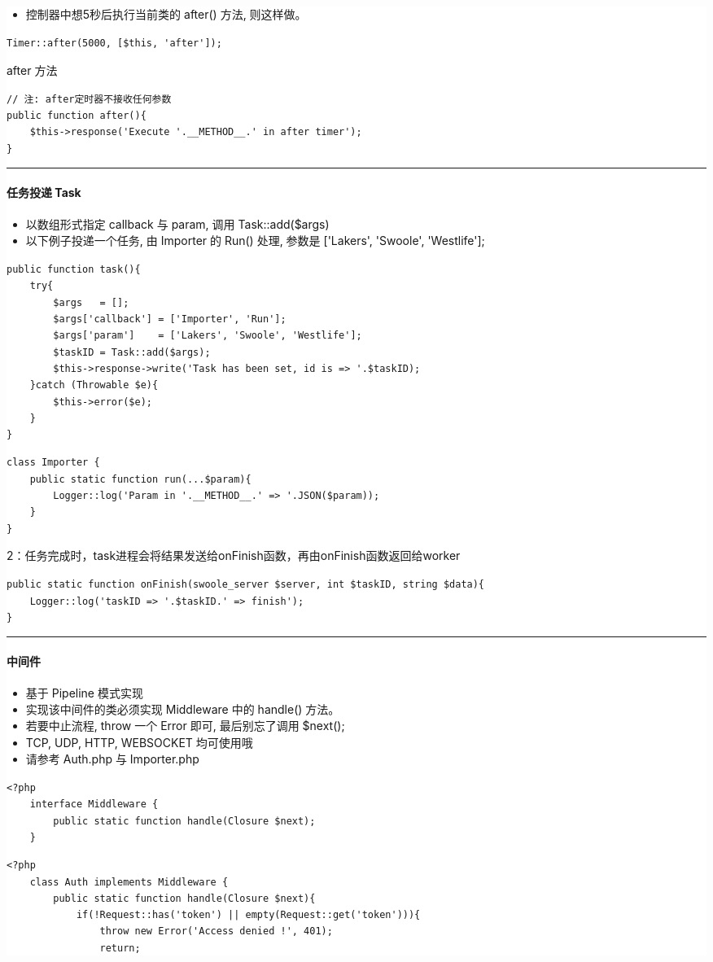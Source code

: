 - 控制器中想5秒后执行当前类的 after() 方法, 则这样做。
```
Timer::after(5000, [$this, 'after']);
```

after 方法

```
// 注: after定时器不接收任何参数
public function after(){
    $this->response('Execute '.__METHOD__.' in after timer');
}
```

<hr />

#### 任务投递 Task
- 以数组形式指定 callback 与 param, 调用 Task::add($args)
- 以下例子投递一个任务, 由 Importer 的 Run() 处理, 参数是 ['Lakers', 'Swoole', 'Westlife'];
```
public function task(){
    try{
        $args   = [];
        $args['callback'] = ['Importer', 'Run'];
        $args['param']    = ['Lakers', 'Swoole', 'Westlife'];
        $taskID = Task::add($args);
        $this->response->write('Task has been set, id is => '.$taskID);
    }catch (Throwable $e){
        $this->error($e);
    }
}
```

```
class Importer {
    public static function run(...$param){
        Logger::log('Param in '.__METHOD__.' => '.JSON($param));
    }
}
```
2：任务完成时，task进程会将结果发送给onFinish函数，再由onFinish函数返回给worker
```
public static function onFinish(swoole_server $server, int $taskID, string $data){
    Logger::log('taskID => '.$taskID.' => finish');
}
```

<hr />

#### 中间件
- 基于 Pipeline 模式实现 <br />
- 实现该中间件的类必须实现 Middleware 中的 handle() 方法。 <br />
- 若要中止流程, throw 一个 Error 即可, 最后别忘了调用 $next(); <br />
- TCP, UDP, HTTP, WEBSOCKET 均可使用哦 <br />
- 请参考 Auth.php 与 Importer.php <br />
```
<?php
    interface Middleware {
        public static function handle(Closure $next);
    }
```
```
<?php
    class Auth implements Middleware {
        public static function handle(Closure $next){
            if(!Request::has('token') || empty(Request::get('token'))){
                throw new Error('Access denied !', 401);
                return;
```